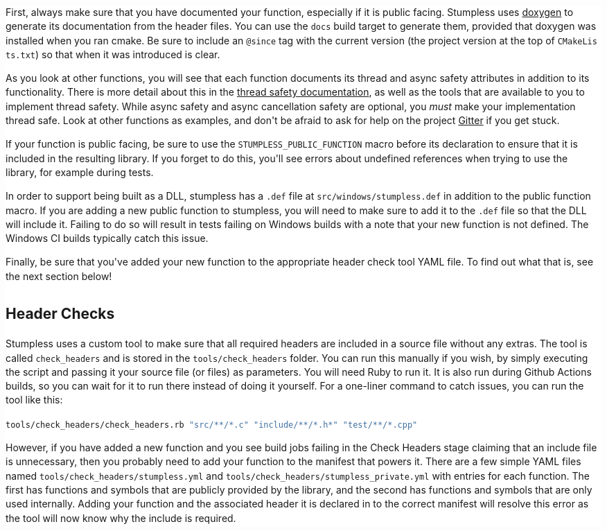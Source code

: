 First, always make sure that you have documented your function, especially if it
is public facing. Stumpless uses [doxygen](https://www.doxygen.nl/index.html) to
generate its documentation from the header files. You can use the `docs` build
target to generate them, provided that doxygen was installed when you ran cmake.
Be sure to include an `@since` tag with the current version (the project version
at the top of `CMakeLists.txt`) so that when it was introduced is clear.

As you look at other functions, you will see that each function documents its
thread and async safety attributes in addition to its functionality. There is
more detail about this in the [thread safety documentation](thread_safety.md),
as well as the tools that are available to you to implement thread safety. While
async safety and async cancellation safety are optional, you _must_ make your
implementation thread safe. Look at other functions as examples, and don't be
afraid to ask for help on the project
[Gitter](https://gitter.im/stumpless/community) if you get stuck.

If your function is public facing, be sure to use the
`STUMPLESS_PUBLIC_FUNCTION` macro before its declaration to ensure that it is
included in the resulting library. If you forget to do this, you'll see errors
about undefined references when trying to use the library, for example during
tests.

In order to support being built as a DLL, stumpless has a `.def` file at
`src/windows/stumpless.def` in addition to the public function macro. If you
are adding a new public function to stumpless, you will need to make sure to
add it to the `.def` file so that the DLL will include it. Failing to do so
will result in tests failing on Windows builds with a note that your new
function is not defined. The Windows CI builds typically catch this issue.

Finally, be sure that you've added your new function to the appropriate header
check tool YAML file. To find out what that is, see the next section below!


## Header Checks
Stumpless uses a custom tool to make sure that all required headers are included
in a source file without any extras. The tool is called `check_headers` and is
stored in the `tools/check_headers` folder. You can run this manually if you
wish, by simply executing the script and passing it your source file (or files)
as parameters. You will need Ruby to run it. It is also run during Github
Actions builds, so you can wait for it to run there instead of doing it
yourself. For a one-liner command to catch issues, you can run the tool like
this:

```sh
tools/check_headers/check_headers.rb "src/**/*.c" "include/**/*.h*" "test/**/*.cpp"
```

However, if you have added a new function and you see build jobs failing in the
Check Headers stage claiming that an include file is unnecessary, then you
probably need to add your function to the manifest that powers it. There are a
few simple YAML files named `tools/check_headers/stumpless.yml` and
`tools/check_headers/stumpless_private.yml` with entries for each function. The
first has functions and symbols that are publicly provided by the library, and
the second has functions and symbols that are only used internally. Adding your
function and the associated header it is declared in to the correct manifest
will resolve this error as the tool will now know why the include is required.

